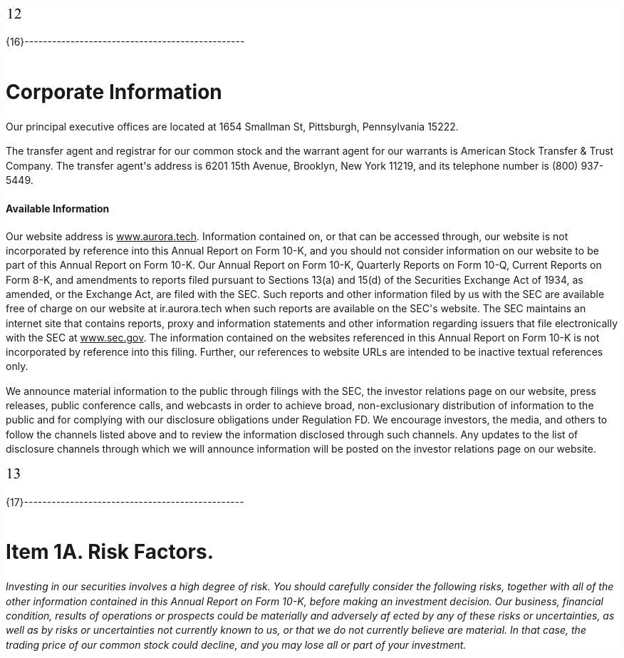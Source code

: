 ![](_page_15_Picture_12.jpeg)

{16}------------------------------------------------

# **Corporate Information**

Our principal executive offices are located at 1654 Smallman St, Pittsburgh, Pennsylvania 15222.

The transfer agent and registrar for our common stock and the warrant agent for our warrants is American Stock Transfer & Trust Company. The transfer agent's address is 6201 15th Avenue, Brooklyn, New York 11219, and its telephone number is (800) 937-5449.

#### **Available Information**

Our website address is www.aurora.tech. Information contained on, or that can be accessed through, our website is not incorporated by reference into this Annual Report on Form 10-K, and you should not consider information on our website to be part of this Annual Report on Form 10-K. Our Annual Report on Form 10-K, Quarterly Reports on Form 10-Q, Current Reports on Form 8-K, and amendments to reports filed pursuant to Sections 13(a) and 15(d) of the Securities Exchange Act of 1934, as amended, or the Exchange Act, are filed with the SEC. Such reports and other information filed by us with the SEC are available free of charge on our website at ir.aurora.tech when such reports are available on the SEC's website. The SEC maintains an internet site that contains reports, proxy and information statements and other information regarding issuers that file electronically with the SEC at www.sec.gov. The information contained on the websites referenced in this Annual Report on Form 10-K is not incorporated by reference into this filing. Further, our references to website URLs are intended to be inactive textual references only.

<span id="page-16-0"></span>We announce material information to the public through filings with the SEC, the investor relations page on our website, press releases, public conference calls, and webcasts in order to achieve broad, non-exclusionary distribution of information to the public and for complying with our disclosure obligations under Regulation FD. We encourage investors, the media, and others to follow the channels listed above and to review the information disclosed through such channels. Any updates to the list of disclosure channels through which we will announce information will be posted on the investor relations page on our website.

![](_page_16_Picture_7.jpeg)

{17}------------------------------------------------

# **Item 1A. Risk Factors.**

*Investing in our securities involves a high degree of risk. You should carefully consider the following risks, together with all of the other information contained in this Annual Report on Form 10-K, before making an investment decision. Our business, financial condition, results of operations or prospects could be materially and adversely af ected by any of these risks or uncertainties, as well as by risks or uncertainties not currently known to us, or that we do not currently believe are material. In that case, the trading price of our common stock could decline, and you may lose all or part of your investment.*
